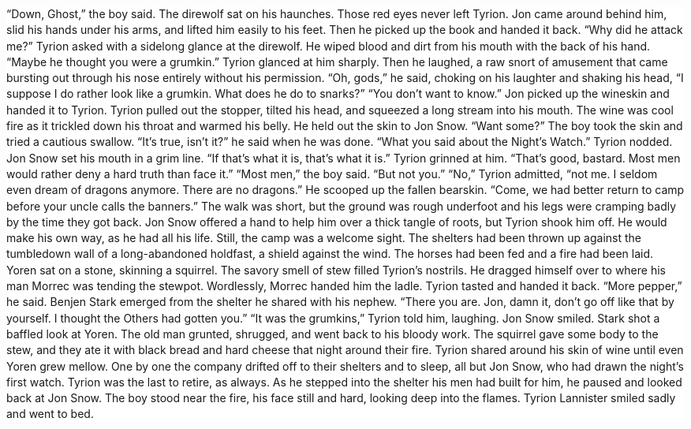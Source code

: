 “Down, Ghost,” the boy said. The direwolf sat on his haunches. Those red eyes never left Tyrion. Jon came around behind him, slid his hands under his arms, and lifted him easily to his feet. Then he picked up the book and handed it back.
“Why did he attack me?” Tyrion asked with a sidelong glance at the direwolf. He wiped blood and dirt from his mouth with the back of his hand.
“Maybe he thought you were a grumkin.”
Tyrion glanced at him sharply. Then he laughed, a raw snort of amusement that came bursting out through his nose entirely without his permission. “Oh, gods,” he said, choking on his laughter and shaking his head, “I suppose I do rather look like a grumkin. What does he do to snarks?”
“You don’t want to know.” Jon picked up the wineskin and handed it to Tyrion.
Tyrion pulled out the stopper, tilted his head, and squeezed a long stream into his mouth. The wine was cool fire as it trickled down his throat and warmed his belly. He held out the skin to Jon Snow. “Want some?”
The boy took the skin and tried a cautious swallow. “It’s true, isn’t it?” he said when he was done. “What you said about the Night’s Watch.”
Tyrion nodded.
Jon Snow set his mouth in a grim line. “If that’s what it is, that’s what it is.”
Tyrion grinned at him. “That’s good, bastard. Most men would rather deny a hard truth than face it.”
“Most men,” the boy said. “But not you.”
“No,” Tyrion admitted, “not me. I seldom even dream of dragons anymore. There are no dragons.” He scooped up the fallen bearskin.
“Come, we had better return to camp before your uncle calls the banners.”
The walk was short, but the ground was rough underfoot and his legs were cramping badly by the time they got back. Jon Snow offered a hand to help him over a thick tangle of roots, but Tyrion shook him off. He would make his own way, as he had all his life. Still, the camp was a welcome sight. The shelters had been thrown up against the tumbledown wall of a long-abandoned holdfast, a shield against the wind. The horses had been fed and a fire had been laid. Yoren sat on a stone, skinning a squirrel. The savory smell of stew filled Tyrion’s nostrils. He dragged himself over to where his man Morrec was tending the stewpot. Wordlessly, Morrec handed him the ladle. Tyrion tasted and handed it back. “More pepper,” he said.
Benjen Stark emerged from the shelter he shared with his nephew.
“There you are. Jon, damn it, don’t go off like that by yourself. I thought the Others had gotten you.”
“It was the grumkins,” Tyrion told him, laughing. Jon Snow smiled.
Stark shot a baffled look at Yoren. The old man grunted, shrugged, and went back to his bloody work.
The squirrel gave some body to the stew, and they ate it with black bread and hard cheese that night around their fire. Tyrion shared around his skin of wine until even Yoren grew mellow. One by one the company drifted off to their shelters and to sleep, all but Jon Snow, who had drawn the night’s first watch.
Tyrion was the last to retire, as always. As he stepped into the shelter his men had built for him, he paused and looked back at Jon Snow. The boy stood near the fire, his face still and hard, looking deep into the flames.
Tyrion Lannister smiled sadly and went to bed.
